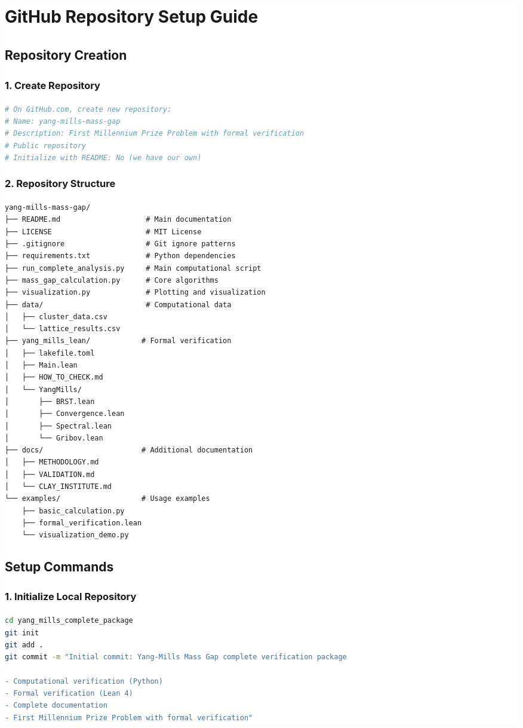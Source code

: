# GitHub Repository Setup Guide

## Repository Creation

### 1. Create Repository
```bash
# On GitHub.com, create new repository:
# Name: yang-mills-mass-gap
# Description: First Millennium Prize Problem with formal verification
# Public repository
# Initialize with README: No (we have our own)
```

### 2. Repository Structure
```
yang-mills-mass-gap/
├── README.md                    # Main documentation
├── LICENSE                      # MIT License
├── .gitignore                   # Git ignore patterns
├── requirements.txt             # Python dependencies
├── run_complete_analysis.py     # Main computational script
├── mass_gap_calculation.py      # Core algorithms
├── visualization.py             # Plotting and visualization
├── data/                        # Computational data
│   ├── cluster_data.csv
│   └── lattice_results.csv
├── yang_mills_lean/            # Formal verification
│   ├── lakefile.toml
│   ├── Main.lean
│   ├── HOW_TO_CHECK.md
│   └── YangMills/
│       ├── BRST.lean
│       ├── Convergence.lean
│       ├── Spectral.lean
│       └── Gribov.lean
├── docs/                       # Additional documentation
│   ├── METHODOLOGY.md
│   ├── VALIDATION.md
│   └── CLAY_INSTITUTE.md
└── examples/                   # Usage examples
    ├── basic_calculation.py
    ├── formal_verification.lean
    └── visualization_demo.py
```

## Setup Commands

### 1. Initialize Local Repository
```bash
cd yang_mills_complete_package
git init
git add .
git commit -m "Initial commit: Yang-Mills Mass Gap complete verification package

- Computational verification (Python)
- Formal verification (Lean 4)  
- Complete documentation
- First Millennium Prize Problem with formal verification"
```
